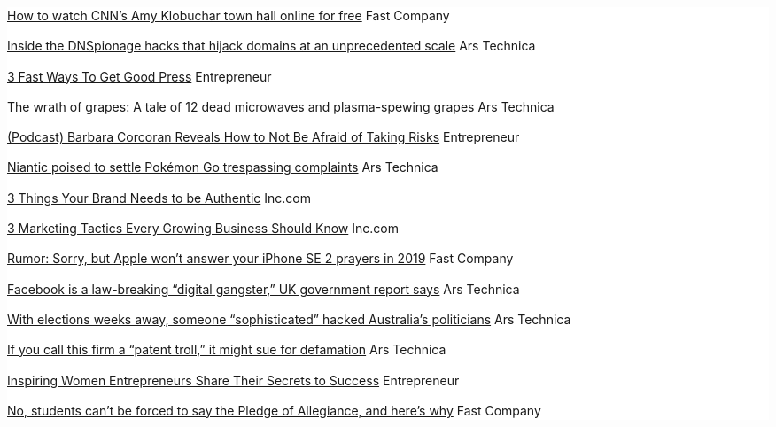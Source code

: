 [How to watch CNN’s Amy Klobuchar town hall online for free](https://www.fastcompany.com/90308929/amy-klobuchar-cnn-live-stream-how-to-watch-the-town-hall-online-for-free)
Fast Company

[Inside the DNSpionage hacks that hijack domains at an unprecedented scale](https://arstechnica.com/information-technology/2019/02/inside-the-dnspionage-hacks-that-hijack-domains-at-an-unprecedented-scale/)
Ars Technica

[3 Fast Ways To Get Good Press](https://www.greenentrepreneur.com/article/327536)
Entrepreneur

[The wrath of grapes: A tale of 12 dead microwaves and plasma-spewing grapes](https://arstechnica.com/science/2019/02/these-scientists-broke-12-microwaves-to-learn-how-grapes-create-plasmas/)
Ars Technica

[(Podcast) Barbara Corcoran Reveals How to Not Be Afraid of Taking Risks](https://www.entrepreneur.com/article/328457)
Entrepreneur

[Niantic poised to settle Pokémon Go trespassing complaints](https://arstechnica.com/gaming/2019/02/niantic-poised-to-settle-pokemon-go-trespassing-complaints/)
Ars Technica

[3 Things Your Brand Needs to be Authentic](https://www.inc.com/rhett-power/2-things-your-brand-needs-to-be-authentic.html)
Inc.com

[3 Marketing Tactics Every Growing Business Should Know](https://www.inc.com/rhett-power/3-marketing-tactics-every-growing-business-should-know.html)
Inc.com

[Rumor: Sorry, but Apple won’t answer your iPhone SE 2 prayers in 2019](https://www.fastcompany.com/90308954/rumor-apple-wont-answer-your-iphone-se-2-prayers-in-2019)
Fast Company

[Facebook is a law-breaking “digital gangster,” UK government report says](https://arstechnica.com/tech-policy/2019/02/facebook-is-a-law-breaking-digital-gangster-uk-government-report-says/)
Ars Technica

[With elections weeks away, someone “sophisticated” hacked Australia’s politicians](https://arstechnica.com/information-technology/2019/02/australian-political-parties-hacked-by-nation-state-attacker/)
Ars Technica

[If you call this firm a “patent troll,” it might sue for defamation](https://arstechnica.com/tech-policy/2019/02/if-you-call-this-firm-a-patent-troll-it-might-sue-for-defamation/)
Ars Technica

[Inspiring Women Entrepreneurs Share Their Secrets to Success](https://www.entrepreneur.com/video/327931)
Entrepreneur

[No, students can’t be forced to say the Pledge of Allegiance, and here’s why](https://www.fastcompany.com/90308935/no-students-cant-be-forced-to-say-the-pledge-of-allegiance-and-heres-why)
Fast Company
